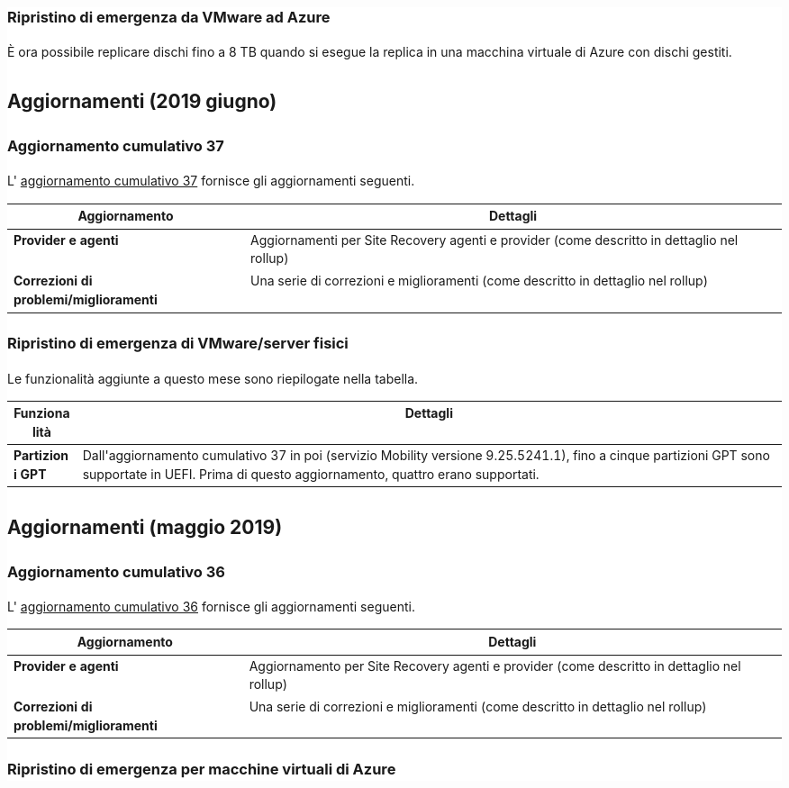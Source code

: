 ### <a name="vmware-to-azure-disaster-recovery"></a>Ripristino di emergenza da VMware ad Azure

È ora possibile replicare dischi fino a 8 TB quando si esegue la replica in una macchina virtuale di Azure con dischi gestiti.


## <a name="updates-june-2019"></a>Aggiornamenti (2019 giugno)

### <a name="update-rollup-37"></a>Aggiornamento cumulativo 37

L' [aggiornamento cumulativo 37](https://support.microsoft.com/help/4508614/) fornisce gli aggiornamenti seguenti.

**Aggiornamento** | **Dettagli**
--- | ---
**Provider e agenti** | Aggiornamenti per Site Recovery agenti e provider (come descritto in dettaglio nel rollup)
**Correzioni di problemi/miglioramenti** | Una serie di correzioni e miglioramenti (come descritto in dettaglio nel rollup)


### <a name="vmwarephysical-server-disaster-recovery"></a>Ripristino di emergenza di VMware/server fisici

Le funzionalità aggiunte a questo mese sono riepilogate nella tabella.

**Funzionalità** | **Dettagli**
--- | ---
**Partizioni GPT** | Dall'aggiornamento cumulativo 37 in poi (servizio Mobility versione 9.25.5241.1), fino a cinque partizioni GPT sono supportate in UEFI. Prima di questo aggiornamento, quattro erano supportati.



## <a name="updates-may-2019"></a>Aggiornamenti (maggio 2019)

### <a name="update-rollup-36"></a>Aggiornamento cumulativo 36

L' [aggiornamento cumulativo 36](https://support.microsoft.com/help/4503156) fornisce gli aggiornamenti seguenti.

**Aggiornamento** | **Dettagli**
--- | ---
**Provider e agenti** | Aggiornamento per Site Recovery agenti e provider (come descritto in dettaglio nel rollup)
**Correzioni di problemi/miglioramenti** | Una serie di correzioni e miglioramenti (come descritto in dettaglio nel rollup)

### <a name="azure-vm-disaster-recovery"></a>Ripristino di emergenza per macchine virtuali di Azure
